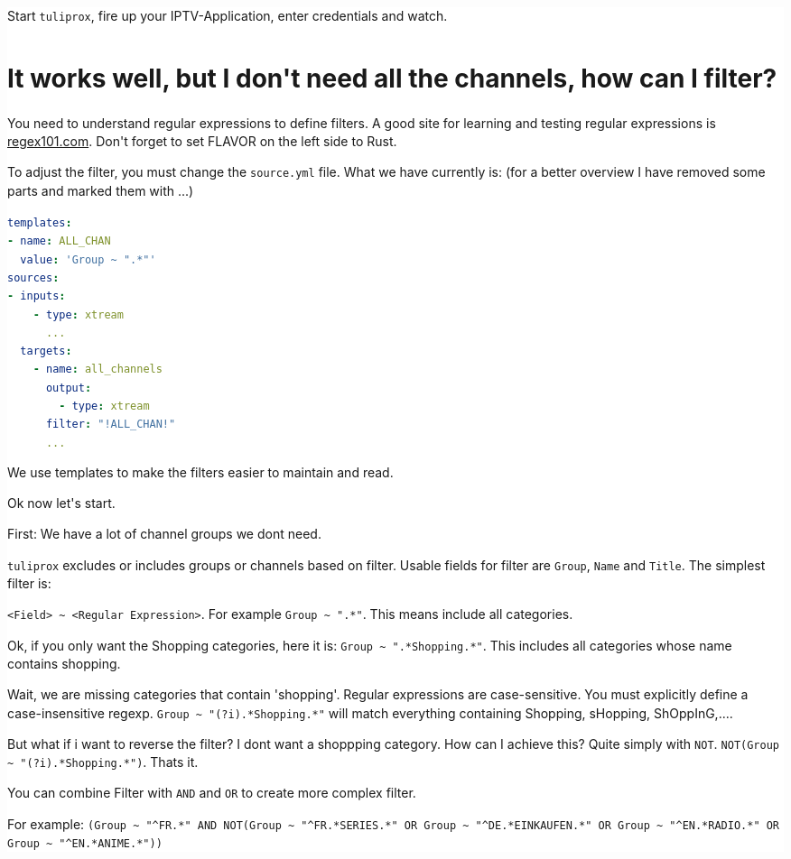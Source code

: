 Start `tuliprox`,  fire up your IPTV-Application, enter credentials and watch.

# It works well, but I don't need all the channels, how can I filter?

You need to understand regular expressions to define filters. A good site for learning and testing regular expressions is [regex101.com](https://regex101.com). Don't forget to set FLAVOR on the left side to Rust.

To adjust the filter, you must change the `source.yml` file.
What we have currently is: (for a better overview I have removed some parts and marked them with ...)

```yaml
templates:
- name: ALL_CHAN
  value: 'Group ~ ".*"'
sources:
- inputs:
    - type: xtream
      ...
  targets:
    - name: all_channels
      output:
        - type: xtream
      filter: "!ALL_CHAN!"
      ...
```

We use templates to make the filters easier to maintain and read.

Ok now let's start.

First: We have a lot of channel groups we dont need.

`tuliprox` excludes or includes groups or channels based on filter. Usable fields for filter are `Group`, `Name` and `Title`.
The simplest filter is:

`<Field> ~ <Regular Expression>`.  For example  `Group ~ ".*"`. This means include all categories.

Ok, if you only want the Shopping categories, here it is: `Group ~ ".*Shopping.*"`. This includes all categories whose name contains shopping.

Wait, we are missing categories that contain 'shopping'. Regular expressions are case-sensitive. You must explicitly define a case-insensitive regexp. `Group ~ "(?i).*Shopping.*"` will match everything containing Shopping, sHopping, ShOppInG,....

But what if i want to reverse the filter? I dont want a shoppping category. How can I achieve this? Quite simply with `NOT`.
`NOT(Group ~ "(?i).*Shopping.*")`. Thats it.


You can combine Filter with `AND` and `OR` to create more complex filter.

For example:
`(Group ~ "^FR.*" AND NOT(Group ~ "^FR.*SERIES.*" OR Group ~ "^DE.*EINKAUFEN.*" OR Group ~ "^EN.*RADIO.*" OR Group ~ "^EN.*ANIME.*"))`
